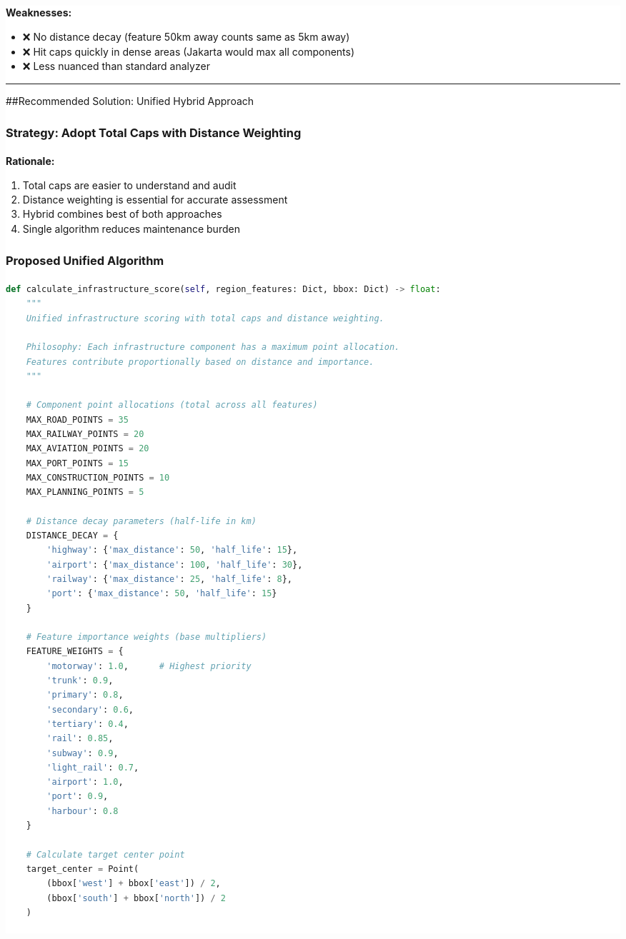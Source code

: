**Weaknesses:**
- ❌ No distance decay (feature 50km away counts same as 5km away)
- ❌ Hit caps quickly in dense areas (Jakarta would max all components)
- ❌ Less nuanced than standard analyzer

---

##Recommended Solution: Unified Hybrid Approach

### Strategy: Adopt Total Caps with Distance Weighting

**Rationale:**
1. Total caps are easier to understand and audit
2. Distance weighting is essential for accurate assessment
3. Hybrid combines best of both approaches
4. Single algorithm reduces maintenance burden

### Proposed Unified Algorithm

```python
def calculate_infrastructure_score(self, region_features: Dict, bbox: Dict) -> float:
    """
    Unified infrastructure scoring with total caps and distance weighting.
    
    Philosophy: Each infrastructure component has a maximum point allocation.
    Features contribute proportionally based on distance and importance.
    """
    
    # Component point allocations (total across all features)
    MAX_ROAD_POINTS = 35
    MAX_RAILWAY_POINTS = 20
    MAX_AVIATION_POINTS = 20
    MAX_PORT_POINTS = 15
    MAX_CONSTRUCTION_POINTS = 10
    MAX_PLANNING_POINTS = 5
    
    # Distance decay parameters (half-life in km)
    DISTANCE_DECAY = {
        'highway': {'max_distance': 50, 'half_life': 15},
        'airport': {'max_distance': 100, 'half_life': 30},
        'railway': {'max_distance': 25, 'half_life': 8},
        'port': {'max_distance': 50, 'half_life': 15}
    }
    
    # Feature importance weights (base multipliers)
    FEATURE_WEIGHTS = {
        'motorway': 1.0,      # Highest priority
        'trunk': 0.9,
        'primary': 0.8,
        'secondary': 0.6,
        'tertiary': 0.4,
        'rail': 0.85,
        'subway': 0.9,
        'light_rail': 0.7,
        'airport': 1.0,
        'port': 0.9,
        'harbour': 0.8
    }
    
    # Calculate target center point
    target_center = Point(
        (bbox['west'] + bbox['east']) / 2,
        (bbox['south'] + bbox['north']) / 2
    )
    
```